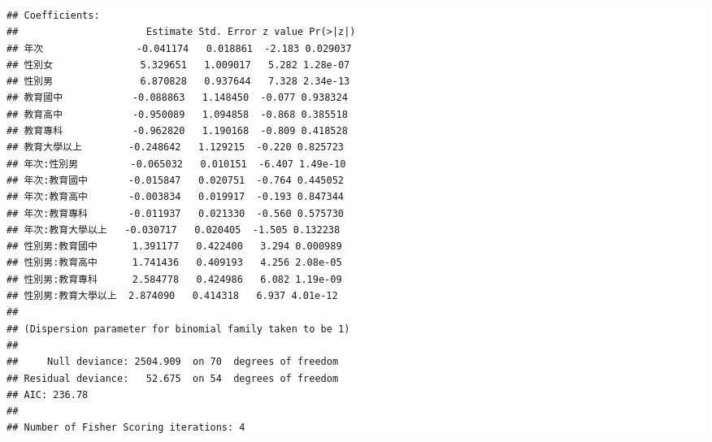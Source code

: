     ## Coefficients:
    ##                      Estimate Std. Error z value Pr(>|z|)
    ## 年次                -0.041174   0.018861  -2.183 0.029037
    ## 性別女               5.329651   1.009017   5.282 1.28e-07
    ## 性別男               6.870828   0.937644   7.328 2.34e-13
    ## 教育國中            -0.088863   1.148450  -0.077 0.938324
    ## 教育高中            -0.950089   1.094858  -0.868 0.385518
    ## 教育專科            -0.962820   1.190168  -0.809 0.418528
    ## 教育大學以上        -0.248642   1.129215  -0.220 0.825723
    ## 年次:性別男         -0.065032   0.010151  -6.407 1.49e-10
    ## 年次:教育國中       -0.015847   0.020751  -0.764 0.445052
    ## 年次:教育高中       -0.003834   0.019917  -0.193 0.847344
    ## 年次:教育專科       -0.011937   0.021330  -0.560 0.575730
    ## 年次:教育大學以上   -0.030717   0.020405  -1.505 0.132238
    ## 性別男:教育國中      1.391177   0.422400   3.294 0.000989
    ## 性別男:教育高中      1.741436   0.409193   4.256 2.08e-05
    ## 性別男:教育專科      2.584778   0.424986   6.082 1.19e-09
    ## 性別男:教育大學以上  2.874090   0.414318   6.937 4.01e-12
    ## 
    ## (Dispersion parameter for binomial family taken to be 1)
    ## 
    ##     Null deviance: 2504.909  on 70  degrees of freedom
    ## Residual deviance:   52.675  on 54  degrees of freedom
    ## AIC: 236.78
    ## 
    ## Number of Fisher Scoring iterations: 4
